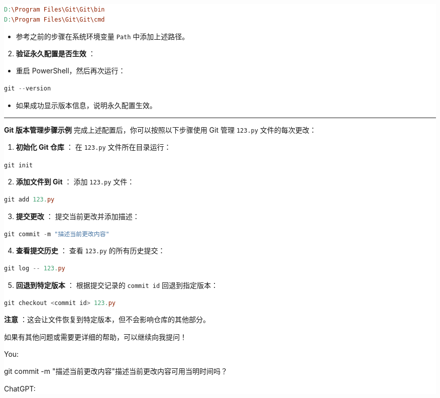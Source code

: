```makefile
D:\Program Files\Git\Git\bin
D:\Program Files\Git\Git\cmd
```
 
  - 参考之前的步骤在系统环境变量 `Path` 中添加上述路径。
 
2. **验证永久配置是否生效** ： 
  - 重启 PowerShell，然后再次运行：

```powershell
git --version
```

  - 如果成功显示版本信息，说明永久配置生效。


---

**Git 版本管理步骤示例** 完成上述配置后，你可以按照以下步骤使用 Git 管理 `123.py` 文件的每次更改： 
1. **初始化 Git 仓库** ：
在 `123.py` 文件所在目录运行：

```powershell
git init
```
 
2. **添加文件到 Git** ：
添加 `123.py` 文件：

```powershell
git add 123.py
```
 
3. **提交更改** ：
提交当前更改并添加描述：

```powershell
git commit -m "描述当前更改内容"
```
 
4. **查看提交历史** ：
查看 `123.py` 的所有历史提交：

```powershell
git log -- 123.py
```
 
5. **回退到特定版本** ：
根据提交记录的 `commit id` 回退到指定版本：

```powershell
git checkout <commit id> 123.py
```
**注意** ：这会让文件恢复到特定版本，但不会影响仓库的其他部分。

如果有其他问题或需要更详细的帮助，可以继续向我提问！

You: 

git commit -m "描述当前更改内容"描述当前更改内容可用当明时间吗？

ChatGPT: 
